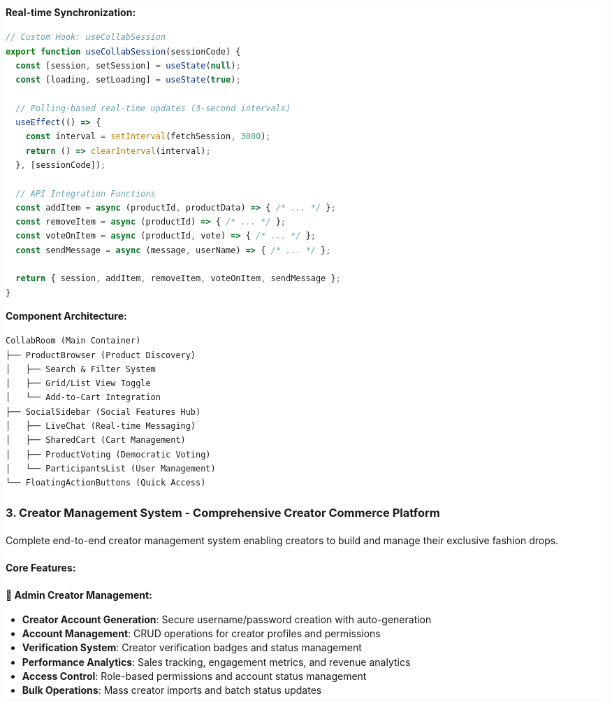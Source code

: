 ```javascript
```

**Real-time Synchronization:**
```javascript
// Custom Hook: useCollabSession
export function useCollabSession(sessionCode) {
  const [session, setSession] = useState(null);
  const [loading, setLoading] = useState(true);
  
  // Polling-based real-time updates (3-second intervals)
  useEffect(() => {
    const interval = setInterval(fetchSession, 3000);
    return () => clearInterval(interval);
  }, [sessionCode]);
  
  // API Integration Functions
  const addItem = async (productId, productData) => { /* ... */ };
  const removeItem = async (productId) => { /* ... */ };
  const voteOnItem = async (productId, vote) => { /* ... */ };
  const sendMessage = async (message, userName) => { /* ... */ };
  
  return { session, addItem, removeItem, voteOnItem, sendMessage };
}
```

**Component Architecture:**
```
CollabRoom (Main Container)
├── ProductBrowser (Product Discovery)
│   ├── Search & Filter System
│   ├── Grid/List View Toggle
│   └── Add-to-Cart Integration
├── SocialSidebar (Social Features Hub)
│   ├── LiveChat (Real-time Messaging)
│   ├── SharedCart (Cart Management)
│   ├── ProductVoting (Democratic Voting)
│   └── ParticipantsList (User Management)
└── FloatingActionButtons (Quick Access)
```

### 3. **Creator Management System** - Comprehensive Creator Commerce Platform
Complete end-to-end creator management system enabling creators to build and manage their exclusive fashion drops.

#### **Core Features:**

**🔐 Admin Creator Management:**
- **Creator Account Generation**: Secure username/password creation with auto-generation
- **Account Management**: CRUD operations for creator profiles and permissions
- **Verification System**: Creator verification badges and status management
- **Performance Analytics**: Sales tracking, engagement metrics, and revenue analytics
- **Access Control**: Role-based permissions and account status management
- **Bulk Operations**: Mass creator imports and batch status updates
